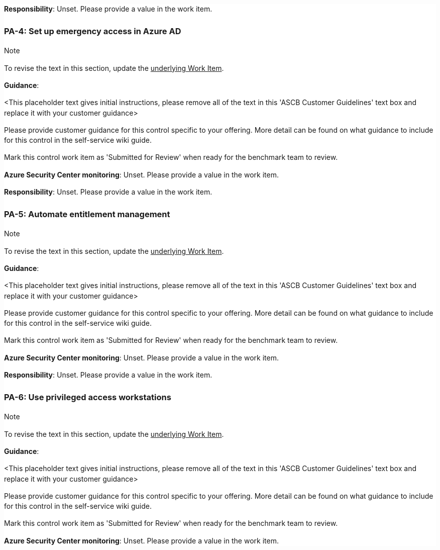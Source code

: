 **Responsibility**: Unset. Please provide a value in the work item.

### PA-4: Set up emergency access in Azure AD

>[!NOTE]
> To revise the text in this section, update the [underlying Work Item](https://dev.azure.com/AzureSecurityControlsBenchmark/AzureSecurityControlsBenchmarkContent/_workitems/edit/40230.).

**Guidance**: 

&lt;This placeholder text gives initial instructions, please remove all of the text in this 'ASCB Customer Guidelines' text box and replace it with your customer guidance&gt;

Please provide customer guidance for this control specific to your offering. More detail can be found on what guidance to include for this control in the self-service wiki guide.
 
Mark this control work item as 'Submitted for Review' when ready for the benchmark team to review.

**Azure Security Center monitoring**: Unset. Please provide a value in the work item.

**Responsibility**: Unset. Please provide a value in the work item.

### PA-5: Automate entitlement management 

>[!NOTE]
> To revise the text in this section, update the [underlying Work Item](https://dev.azure.com/AzureSecurityControlsBenchmark/AzureSecurityControlsBenchmarkContent/_workitems/edit/40231.).

**Guidance**: 

&lt;This placeholder text gives initial instructions, please remove all of the text in this 'ASCB Customer Guidelines' text box and replace it with your customer guidance&gt;

Please provide customer guidance for this control specific to your offering. More detail can be found on what guidance to include for this control in the self-service wiki guide.
 
Mark this control work item as 'Submitted for Review' when ready for the benchmark team to review.

**Azure Security Center monitoring**: Unset. Please provide a value in the work item.

**Responsibility**: Unset. Please provide a value in the work item.

### PA-6: Use privileged access workstations

>[!NOTE]
> To revise the text in this section, update the [underlying Work Item](https://dev.azure.com/AzureSecurityControlsBenchmark/AzureSecurityControlsBenchmarkContent/_workitems/edit/40232.).

**Guidance**: 

&lt;This placeholder text gives initial instructions, please remove all of the text in this 'ASCB Customer Guidelines' text box and replace it with your customer guidance&gt;

Please provide customer guidance for this control specific to your offering. More detail can be found on what guidance to include for this control in the self-service wiki guide.
 
Mark this control work item as 'Submitted for Review' when ready for the benchmark team to review.

**Azure Security Center monitoring**: Unset. Please provide a value in the work item.
